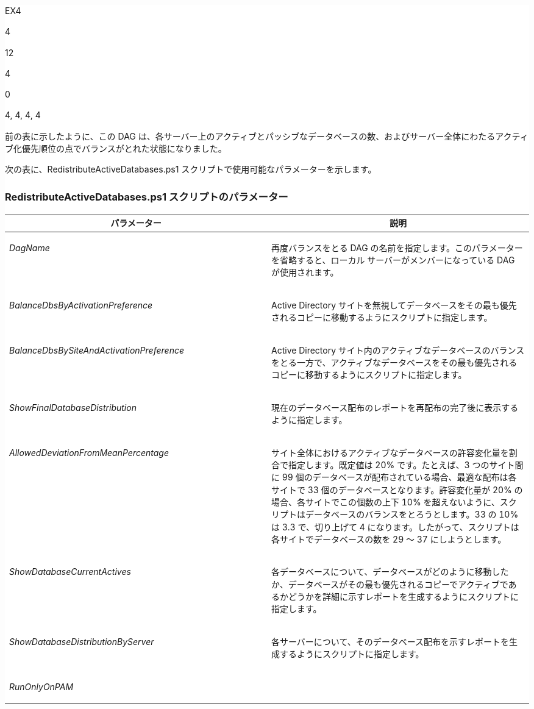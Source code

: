 </tr>
<tr class="even">
<td><p>EX4</p></td>
<td><p>4</p></td>
<td><p>12</p></td>
<td><p>4</p></td>
<td><p>0</p></td>
<td><p>4, 4, 4, 4</p></td>
</tr>
</tbody>
</table>


前の表に示したように、この DAG は、各サーバー上のアクティブとパッシブなデータベースの数、およびサーバー全体にわたるアクティブ化優先順位の点でバランスがとれた状態になりました。

次の表に、RedistributeActiveDatabases.ps1 スクリプトで使用可能なパラメーターを示します。

### RedistributeActiveDatabases.ps1 スクリプトのパラメーター

<table>
<colgroup>
<col style="width: 50%" />
<col style="width: 50%" />
</colgroup>
<thead>
<tr class="header">
<th>パラメーター</th>
<th>説明</th>
</tr>
</thead>
<tbody>
<tr class="odd">
<td><p><em>DagName</em></p></td>
<td><p>再度バランスをとる DAG の名前を指定します。このパラメーターを省略すると、ローカル サーバーがメンバーになっている DAG が使用されます。</p></td>
</tr>
<tr class="even">
<td><p><em>BalanceDbsByActivationPreference</em></p></td>
<td><p>Active Directory サイトを無視してデータベースをその最も優先されるコピーに移動するようにスクリプトに指定します。</p></td>
</tr>
<tr class="odd">
<td><p><em>BalanceDbsBySiteAndActivationPreference</em></p></td>
<td><p>Active Directory サイト内のアクティブなデータベースのバランスをとる一方で、アクティブなデータベースをその最も優先されるコピーに移動するようにスクリプトに指定します。</p></td>
</tr>
<tr class="even">
<td><p><em>ShowFinalDatabaseDistribution</em></p></td>
<td><p>現在のデータベース配布のレポートを再配布の完了後に表示するように指定します。</p></td>
</tr>
<tr class="odd">
<td><p><em>AllowedDeviationFromMeanPercentage</em></p></td>
<td><p>サイト全体におけるアクティブなデータベースの許容変化量を割合で指定します。既定値は 20% です。たとえば、3 つのサイト間に 99 個のデータベースが配布されている場合、最適な配布は各サイトで 33 個のデータベースとなります。許容変化量が 20% の場合、各サイトでこの個数の上下 10% を超えないように、スクリプトはデータベースのバランスをとろうとします。33 の 10% は 3.3 で、切り上げて 4 になります。したがって、スクリプトは各サイトでデータベースの数を 29 ～ 37 にしようとします。</p></td>
</tr>
<tr class="even">
<td><p><em>ShowDatabaseCurrentActives</em></p></td>
<td><p>各データベースについて、データベースがどのように移動したか、データベースがその最も優先されるコピーでアクティブであるかどうかを詳細に示すレポートを生成するようにスクリプトに指定します。</p></td>
</tr>
<tr class="odd">
<td><p><em>ShowDatabaseDistributionByServer</em></p></td>
<td><p>各サーバーについて、そのデータベース配布を示すレポートを生成するようにスクリプトに指定します。</p></td>
</tr>
<tr class="even">
<td><p><em>RunOnlyOnPAM</em></p></td>